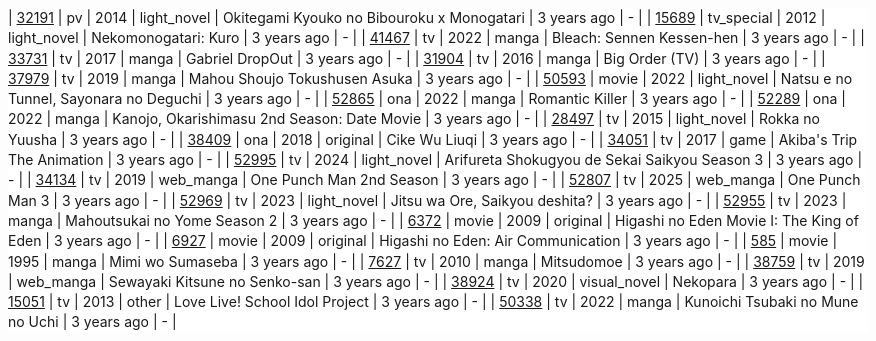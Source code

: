 | [32191](https://myanimelist.net/anime/32191) |     pv     |  2014  |  light_novel |                                      Okitegami Kyouko no Bibouroku x Monogatari                                     |  3 years ago  |        -        |
| [15689](https://myanimelist.net/anime/15689) | tv_special |  2012  |  light_novel |                                                 Nekomonogatari: Kuro                                                |  3 years ago  |        -        |
| [41467](https://myanimelist.net/anime/41467) |     tv     |  2022  |     manga    |                                              Bleach: Sennen Kessen-hen                                              |  3 years ago  |        -        |
| [33731](https://myanimelist.net/anime/33731) |     tv     |  2017  |     manga    |                                                   Gabriel DropOut                                                   |  3 years ago  |        -        |
| [31904](https://myanimelist.net/anime/31904) |     tv     |  2016  |     manga    |                                                    Big Order (TV)                                                   |  3 years ago  |        -        |
| [37979](https://myanimelist.net/anime/37979) |     tv     |  2019  |     manga    |                                            Mahou Shoujo Tokushusen Asuka                                            |  3 years ago  |        -        |
| [50593](https://myanimelist.net/anime/50593) |    movie   |  2022  |  light_novel |                                        Natsu e no Tunnel, Sayonara no Deguchi                                       |  3 years ago  |        -        |
| [52865](https://myanimelist.net/anime/52865) |     ona    |  2022  |     manga    |                                                   Romantic Killer                                                   |  3 years ago  |        -        |
| [52289](https://myanimelist.net/anime/52289) |     ona    |  2022  |     manga    |                                     Kanojo, Okarishimasu 2nd Season: Date Movie                                     |  3 years ago  |        -        |
| [28497](https://myanimelist.net/anime/28497) |     tv     |  2015  |  light_novel |                                                   Rokka no Yuusha                                                   |  3 years ago  |        -        |
| [38409](https://myanimelist.net/anime/38409) |     ona    |  2018  |   original   |                                                    Cike Wu Liuqi                                                    |  3 years ago  |        -        |
| [34051](https://myanimelist.net/anime/34051) |     tv     |  2017  |     game     |                                              Akiba's Trip The Animation                                             |  3 years ago  |        -        |
| [52995](https://myanimelist.net/anime/52995) |     tv     |  2024  |  light_novel |                                    Arifureta Shokugyou de Sekai Saikyou Season 3                                    |  3 years ago  |        -        |
| [34134](https://myanimelist.net/anime/34134) |     tv     |  2019  |   web_manga  |                                               One Punch Man 2nd Season                                              |  3 years ago  |        -        |
| [52807](https://myanimelist.net/anime/52807) |     tv     |  2025  |   web_manga  |                                                   One Punch Man 3                                                   |  3 years ago  |        -        |
| [52969](https://myanimelist.net/anime/52969) |     tv     |  2023  |  light_novel |                                            Jitsu wa Ore, Saikyou deshita?                                           |  3 years ago  |        -        |
| [52955](https://myanimelist.net/anime/52955) |     tv     |  2023  |     manga    |                                             Mahoutsukai no Yome Season 2                                            |  3 years ago  |        -        |
|  [6372](https://myanimelist.net/anime/6372)  |    movie   |  2009  |   original   |                                      Higashi no Eden Movie I: The King of Eden                                      |  3 years ago  |        -        |
|  [6927](https://myanimelist.net/anime/6927)  |    movie   |  2009  |   original   |                                          Higashi no Eden: Air Communication                                         |  3 years ago  |        -        |
|   [585](https://myanimelist.net/anime/585)   |    movie   |  1995  |     manga    |                                                   Mimi wo Sumaseba                                                  |  3 years ago  |        -        |
|  [7627](https://myanimelist.net/anime/7627)  |     tv     |  2010  |     manga    |                                                      Mitsudomoe                                                     |  3 years ago  |        -        |
| [38759](https://myanimelist.net/anime/38759) |     tv     |  2019  |   web_manga  |                                            Sewayaki Kitsune no Senko-san                                            |  3 years ago  |        -        |
| [38924](https://myanimelist.net/anime/38924) |     tv     |  2020  | visual_novel |                                                       Nekopara                                                      |  3 years ago  |        -        |
| [15051](https://myanimelist.net/anime/15051) |     tv     |  2013  |     other    |                                            Love Live! School Idol Project                                           |  3 years ago  |        -        |
| [50338](https://myanimelist.net/anime/50338) |     tv     |  2022  |     manga    |                                           Kunoichi Tsubaki no Mune no Uchi                                          |  3 years ago  |        -        |